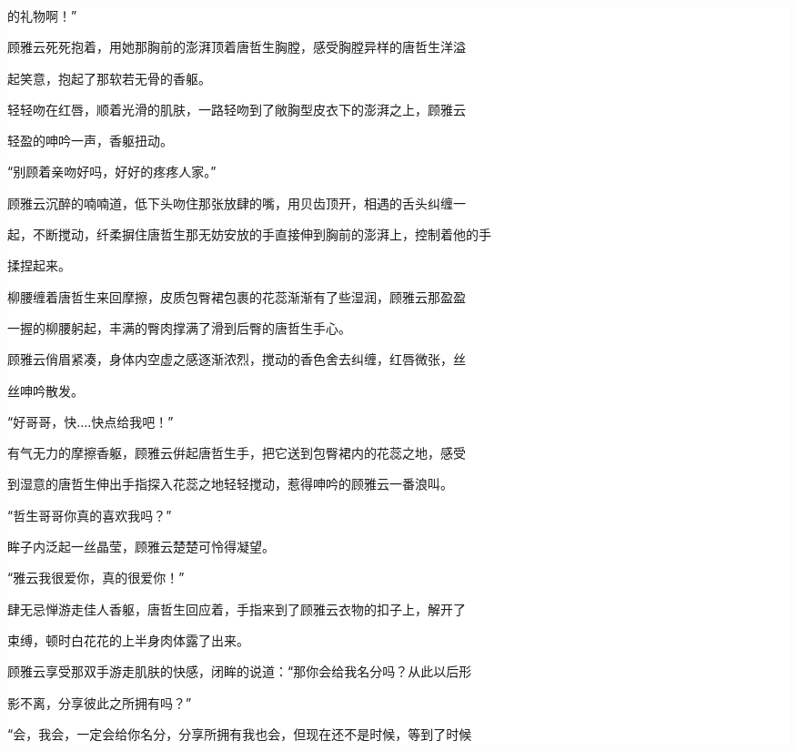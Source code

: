 的礼物啊！”



顾雅云死死抱着，用她那胸前的澎湃顶着唐哲生胸膛，感受胸膛异样的唐哲生洋溢

起笑意，抱起了那软若无骨的香躯。







轻轻吻在红唇，顺着光滑的肌肤，一路轻吻到了敞胸型皮衣下的澎湃之上，顾雅云

轻盈的呻吟一声，香躯扭动。





“别顾着亲吻好吗，好好的疼疼人家。”



顾雅云沉醉的喃喃道，低下头吻住那张放肆的嘴，用贝齿顶开，相遇的舌头纠缠一

起，不断搅动，纤柔摒住唐哲生那无妨安放的手直接伸到胸前的澎湃上，控制着他的手

揉捏起来。







柳腰缠着唐哲生来回摩擦，皮质包臀裙包裹的花蕊渐渐有了些湿润，顾雅云那盈盈

一握的柳腰躬起，丰满的臀肉撑满了滑到后臀的唐哲生手心。



顾雅云俏眉紧凑，身体内空虚之感逐渐浓烈，搅动的香色舍去纠缠，红唇微张，丝

丝呻吟散发。

“好哥哥，快....快点给我吧！”



有气无力的摩擦香躯，顾雅云倂起唐哲生手，把它送到包臀裙内的花蕊之地，感受

到湿意的唐哲生伸出手指探入花蕊之地轻轻搅动，惹得呻吟的顾雅云一番浪叫。



“哲生哥哥你真的喜欢我吗？”



眸子内泛起一丝晶莹，顾雅云楚楚可怜得凝望。





“雅云我很爱你，真的很爱你！”



肆无忌惮游走佳人香躯，唐哲生回应着，手指来到了顾雅云衣物的扣子上，解开了

束缚，顿时白花花的上半身肉体露了出来。



顾雅云享受那双手游走肌肤的快感，闭眸的说道：“那你会给我名分吗？从此以后形

影不离，分享彼此之所拥有吗？”



“会，我会，一定会给你名分，分享所拥有我也会，但现在还不是时候，等到了时候


